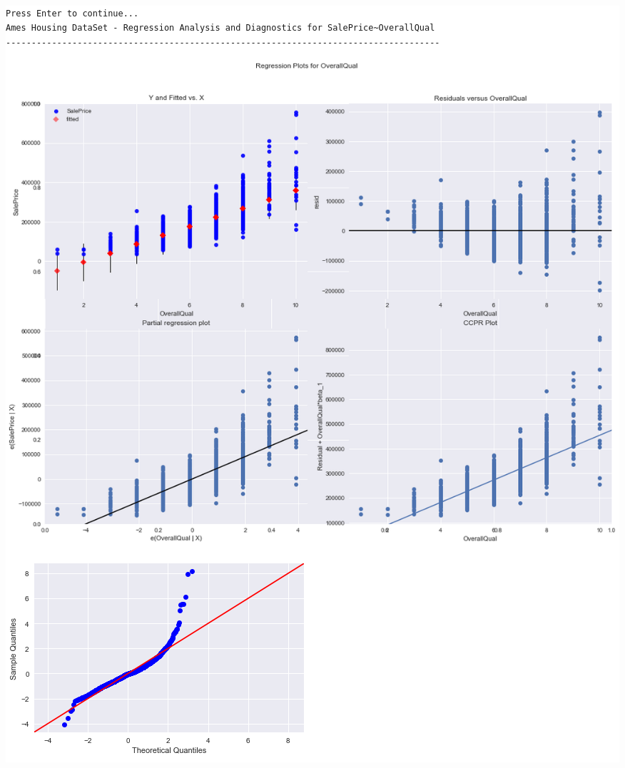 
    Press Enter to continue...
    Ames Housing DataSet - Regression Analysis and Diagnostics for SalePrice~OverallQual
    -------------------------------------------------------------------------------------



![png](index_files/index_11_28.png)



![png](index_files/index_11_29.png)
